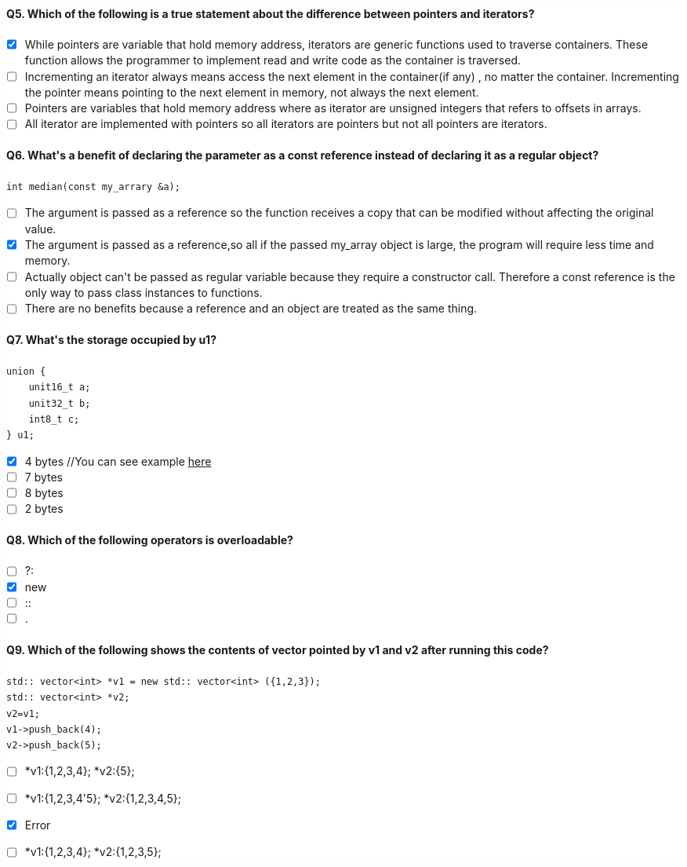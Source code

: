 #### Q5. Which of the following is a true statement about the difference between pointers and iterators?
 - [x] While pointers are variable that hold memory address, iterators are generic functions used to traverse containers. These function allows the programmer to implement read and write code as the container is traversed.
 - [ ] Incrementing an iterator always means access the next element in the container(if any) , no matter the container. Incrementing the pointer means pointing to the next element in memory, not always the next element.
 - [ ] Pointers are variables that hold memory address where as iterator are unsigned integers that refers to offsets in arrays.
 - [ ] All iterator are implemented with pointers so all iterators are pointers but not all pointers are iterators.

#### Q6. What's a benefit of declaring the parameter as a const reference instead of declaring it as a regular object?
`int median(const my_arrary &a);`
 - [ ] The argument is passed as a reference so the function receives a copy that can be modified without affecting the original value.
 - [x] The argument is passed as a reference,so all if the passed my_array object is large, the program will require less time and memory.
 - [ ] Actually object can't be passed as regular variable because they require a constructor call. Therefore a const reference is the only way to pass class instances to functions.
 - [ ] There are no benefits because a reference and an object are treated as the same thing.

#### Q7. What's the storage occupied by u1?
```
union {
    unit16_t a;
    unit32_t b;
    int8_t c;
} u1;
```
 - [x] 4 bytes //You can see example [here](https://en.cppreference.com/w/cpp/language/union)
 - [ ] 7 bytes
 - [ ] 8 bytes
 - [ ] 2 bytes

#### Q8. Which of the following operators is overloadable?
 - [ ] ?:
 - [x] new
 - [ ] ::
 - [ ] .

#### Q9. Which of the following shows the contents of vector pointed by v1 and v2 after running this code?
```
std:: vector<int> *v1 = new std:: vector<int> ({1,2,3});
std:: vector<int> *v2;
v2=v1;
v1->push_back(4);
v2->push_back(5);
```
 - [ ] *v1:{1,2,3,4};
*v2:{5};
 - [ ] *v1:{1,2,3,4'5};
*v2:{1,2,3,4,5};
 - [x] Error
 - [ ] *v1:{1,2,3,4};
*v2:{1,2,3,5};
   